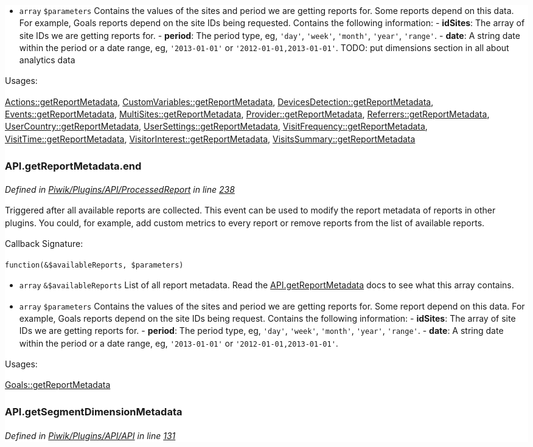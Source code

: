 - `array` `$parameters` Contains the values of the sites and period we are getting reports for. Some reports depend on this data. For example, Goals reports depend on the site IDs being requested. Contains the following information: - **idSites**: The array of site IDs we are getting reports for. - **period**: The period type, eg, `'day'`, `'week'`, `'month'`, `'year'`, `'range'`. - **date**: A string date within the period or a date range, eg, `'2013-01-01'` or `'2012-01-01,2013-01-01'`. TODO: put dimensions section in all about analytics data

Usages:

[Actions::getReportMetadata](https://github.com/piwik/piwik/blob/2.2.3-b7/plugins/Actions/Actions.php#L134), [CustomVariables::getReportMetadata](https://github.com/piwik/piwik/blob/2.2.3-b7/plugins/CustomVariables/CustomVariables.php#L103), [DevicesDetection::getReportMetadata](https://github.com/piwik/piwik/blob/2.2.3-b7/plugins/DevicesDetection/DevicesDetection.php#L210), [Events::getReportMetadata](https://github.com/piwik/piwik/blob/2.2.3-b7/plugins/Events/Events.php#L150), [MultiSites::getReportMetadata](https://github.com/piwik/piwik/blob/2.2.3-b7/plugins/MultiSites/MultiSites.php#L61), [Provider::getReportMetadata](https://github.com/piwik/piwik/blob/2.2.3-b7/plugins/Provider/Provider.php#L44), [Referrers::getReportMetadata](https://github.com/piwik/piwik/blob/2.2.3-b7/plugins/Referrers/Referrers.php#L57), [UserCountry::getReportMetadata](https://github.com/piwik/piwik/blob/2.2.3-b7/plugins/UserCountry/UserCountry.php#L268), [UserSettings::getReportMetadata](https://github.com/piwik/piwik/blob/2.2.3-b7/plugins/UserSettings/UserSettings.php#L388), [VisitFrequency::getReportMetadata](https://github.com/piwik/piwik/blob/2.2.3-b7/plugins/VisitFrequency/VisitFrequency.php#L33), [VisitTime::getReportMetadata](https://github.com/piwik/piwik/blob/2.2.3-b7/plugins/VisitTime/VisitTime.php#L45), [VisitorInterest::getReportMetadata](https://github.com/piwik/piwik/blob/2.2.3-b7/plugins/VisitorInterest/VisitorInterest.php#L41), [VisitsSummary::getReportMetadata](https://github.com/piwik/piwik/blob/2.2.3-b7/plugins/VisitsSummary/VisitsSummary.php#L37)


### API.getReportMetadata.end
_Defined in [Piwik/Plugins/API/ProcessedReport](https://github.com/piwik/piwik/blob/2.2.3-b7/plugins/API/ProcessedReport.php) in line [238](https://github.com/piwik/piwik/blob/2.2.3-b7/plugins/API/ProcessedReport.php#L238)_

Triggered after all available reports are collected. This event can be used to modify the report metadata of reports in other plugins. You
could, for example, add custom metrics to every report or remove reports from the list
of available reports.

Callback Signature:
<pre><code>function(&amp;$availableReports, $parameters)</code></pre>

- `array` `&$availableReports` List of all report metadata. Read the [API.getReportMetadata](/api-reference/hooks#apigetreportmetadata) docs to see what this array contains.

- `array` `$parameters` Contains the values of the sites and period we are getting reports for. Some report depend on this data. For example, Goals reports depend on the site IDs being request. Contains the following information: - **idSites**: The array of site IDs we are getting reports for. - **period**: The period type, eg, `'day'`, `'week'`, `'month'`, `'year'`, `'range'`. - **date**: A string date within the period or a date range, eg, `'2013-01-01'` or `'2012-01-01,2013-01-01'`.

Usages:

[Goals::getReportMetadata](https://github.com/piwik/piwik/blob/2.2.3-b7/plugins/Goals/Goals.php#L138)


### API.getSegmentDimensionMetadata
_Defined in [Piwik/Plugins/API/API](https://github.com/piwik/piwik/blob/2.2.3-b7/plugins/API/API.php) in line [131](https://github.com/piwik/piwik/blob/2.2.3-b7/plugins/API/API.php#L131)_
